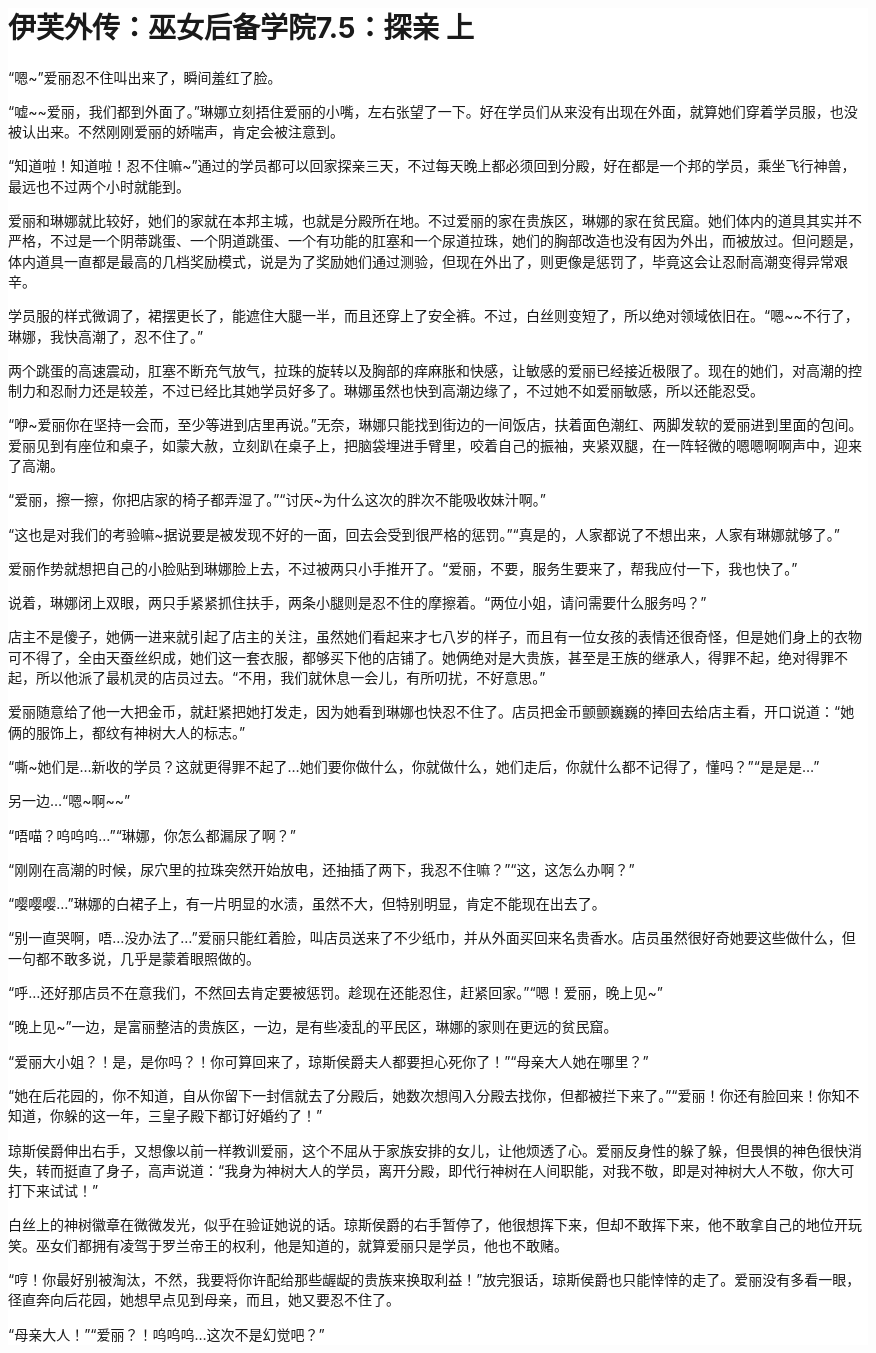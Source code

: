 # 伊芙外传：巫女后备学院7.5：探亲 上

“嗯~”爱丽忍不住叫出来了，瞬间羞红了脸。

“嘘~~爱丽，我们都到外面了。”琳娜立刻捂住爱丽的小嘴，左右张望了一下。好在学员们从来没有出现在外面，就算她们穿着学员服，也没被认出来。不然刚刚爱丽的娇喘声，肯定会被注意到。

“知道啦！知道啦！忍不住嘛~”通过的学员都可以回家探亲三天，不过每天晚上都必须回到分殿，好在都是一个邦的学员，乘坐飞行神兽，最远也不过两个小时就能到。

爱丽和琳娜就比较好，她们的家就在本邦主城，也就是分殿所在地。不过爱丽的家在贵族区，琳娜的家在贫民窟。她们体内的道具其实并不严格，不过是一个阴蒂跳蛋、一个阴道跳蛋、一个有功能的肛塞和一个尿道拉珠，她们的胸部改造也没有因为外出，而被放过。但问题是，体内道具一直都是最高的几档奖励模式，说是为了奖励她们通过测验，但现在外出了，则更像是惩罚了，毕竟这会让忍耐高潮变得异常艰辛。

学员服的样式微调了，裙摆更长了，能遮住大腿一半，而且还穿上了安全裤。不过，白丝则变短了，所以绝对领域依旧在。“嗯~~不行了，琳娜，我快高潮了，忍不住了。”

两个跳蛋的高速震动，肛塞不断充气放气，拉珠的旋转以及胸部的痒麻胀和快感，让敏感的爱丽已经接近极限了。现在的她们，对高潮的控制力和忍耐力还是较差，不过已经比其她学员好多了。琳娜虽然也快到高潮边缘了，不过她不如爱丽敏感，所以还能忍受。

“咿~爱丽你在坚持一会而，至少等进到店里再说。”无奈，琳娜只能找到街边的一间饭店，扶着面色潮红、两脚发软的爱丽进到里面的包间。爱丽见到有座位和桌子，如蒙大赦，立刻趴在桌子上，把脑袋埋进手臂里，咬着自己的振袖，夹紧双腿，在一阵轻微的嗯嗯啊啊声中，迎来了高潮。

“爱丽，擦一擦，你把店家的椅子都弄湿了。”“讨厌~为什么这次的胖次不能吸收妹汁啊。”

“这也是对我们的考验嘛~据说要是被发现不好的一面，回去会受到很严格的惩罚。”“真是的，人家都说了不想出来，人家有琳娜就够了。”

爱丽作势就想把自己的小脸贴到琳娜脸上去，不过被两只小手推开了。“爱丽，不要，服务生要来了，帮我应付一下，我也快了。”

说着，琳娜闭上双眼，两只手紧紧抓住扶手，两条小腿则是忍不住的摩擦着。“两位小姐，请问需要什么服务吗？”

店主不是傻子，她俩一进来就引起了店主的关注，虽然她们看起来才七八岁的样子，而且有一位女孩的表情还很奇怪，但是她们身上的衣物可不得了，全由天蚕丝织成，她们这一套衣服，都够买下他的店铺了。她俩绝对是大贵族，甚至是王族的继承人，得罪不起，绝对得罪不起，所以他派了最机灵的店员过去。“不用，我们就休息一会儿，有所叨扰，不好意思。”

爱丽随意给了他一大把金币，就赶紧把她打发走，因为她看到琳娜也快忍不住了。店员把金币颤颤巍巍的捧回去给店主看，开口说道：“她俩的服饰上，都纹有神树大人的标志。”

“嘶~她们是…新收的学员？这就更得罪不起了…她们要你做什么，你就做什么，她们走后，你就什么都不记得了，懂吗？”“是是是…”

另一边…“嗯~啊~~”

“唔喵？呜呜呜…”“琳娜，你怎么都漏尿了啊？”

“刚刚在高潮的时候，尿穴里的拉珠突然开始放电，还抽插了两下，我忍不住嘛？”“这，这怎么办啊？”

“嘤嘤嘤…”琳娜的白裙子上，有一片明显的水渍，虽然不大，但特别明显，肯定不能现在出去了。

“别一直哭啊，唔…没办法了…”爱丽只能红着脸，叫店员送来了不少纸巾，并从外面买回来名贵香水。店员虽然很好奇她要这些做什么，但一句都不敢多说，几乎是蒙着眼照做的。

“呼…还好那店员不在意我们，不然回去肯定要被惩罚。趁现在还能忍住，赶紧回家。”“嗯！爱丽，晚上见~”

“晚上见~”一边，是富丽整洁的贵族区，一边，是有些凌乱的平民区，琳娜的家则在更远的贫民窟。

“爱丽大小姐？！是，是你吗？！你可算回来了，琼斯侯爵夫人都要担心死你了！”“母亲大人她在哪里？”

“她在后花园的，你不知道，自从你留下一封信就去了分殿后，她数次想闯入分殿去找你，但都被拦下来了。”“爱丽！你还有脸回来！你知不知道，你躲的这一年，三皇子殿下都订好婚约了！”

琼斯侯爵伸出右手，又想像以前一样教训爱丽，这个不屈从于家族安排的女儿，让他烦透了心。爱丽反身性的躲了躲，但畏惧的神色很快消失，转而挺直了身子，高声说道：“我身为神树大人的学员，离开分殿，即代行神树在人间职能，对我不敬，即是对神树大人不敬，你大可打下来试试！”

白丝上的神树徽章在微微发光，似乎在验证她说的话。琼斯侯爵的右手暂停了，他很想挥下来，但却不敢挥下来，他不敢拿自己的地位开玩笑。巫女们都拥有凌驾于罗兰帝王的权利，他是知道的，就算爱丽只是学员，他也不敢赌。

“哼！你最好别被淘汰，不然，我要将你许配给那些龌龊的贵族来换取利益！”放完狠话，琼斯侯爵也只能悻悻的走了。爱丽没有多看一眼，径直奔向后花园，她想早点见到母亲，而且，她又要忍不住了。

“母亲大人！”“爱丽？！呜呜呜…这次不是幻觉吧？”
